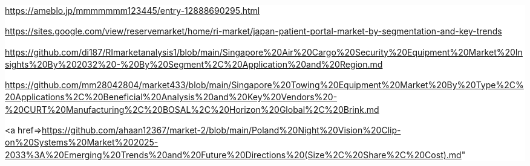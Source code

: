 <a href=https://ameblo.jp/mmmmmmm123445/entry-12888690295.html>https://ameblo.jp/mmmmmmm123445/entry-12888690295.html</a>

<a href=https://sites.google.com/view/reservemarket/home/ri-market/japan-patient-portal-market-by-segmentation-and-key-trends>https://sites.google.com/view/reservemarket/home/ri-market/japan-patient-portal-market-by-segmentation-and-key-trends</a>

<a href=https://github.com/di187/RImarketanalysis1/blob/main/Singapore%20Air%20Cargo%20Security%20Equipment%20Market%20Insights%20By%202032%20-%20By%20Segment%2C%20Application%20and%20Region.md>https://github.com/di187/RImarketanalysis1/blob/main/Singapore%20Air%20Cargo%20Security%20Equipment%20Market%20Insights%20By%202032%20-%20By%20Segment%2C%20Application%20and%20Region.md</a>

<a href=https://github.com/mm28042804/market433/blob/main/Singapore%20Towing%20Equipment%20Market%20By%20Type%2C%20Applications%2C%20Beneficial%20Analysis%20and%20Key%20Vendors%20-%20CURT%20Manufacturing%2C%20BOSAL%2C%20Horizon%20Global%2C%20Brink.md>https://github.com/mm28042804/market433/blob/main/Singapore%20Towing%20Equipment%20Market%20By%20Type%2C%20Applications%2C%20Beneficial%20Analysis%20and%20Key%20Vendors%20-%20CURT%20Manufacturing%2C%20BOSAL%2C%20Horizon%20Global%2C%20Brink.md</a>

<a href=>https://github.com/ahaan12367/market-2/blob/main/Poland%20Night%20Vision%20Clip-on%20Systems%20Market%202025-2033%3A%20Emerging%20Trends%20and%20Future%20Directions%20(Size%2C%20Share%2C%20Cost).md</a>"
